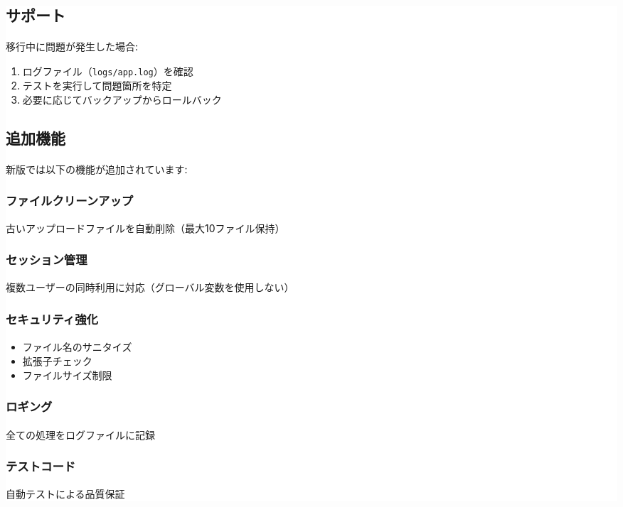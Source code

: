 ## サポート

移行中に問題が発生した場合:

1. ログファイル（`logs/app.log`）を確認
2. テストを実行して問題箇所を特定
3. 必要に応じてバックアップからロールバック

## 追加機能

新版では以下の機能が追加されています:

### ファイルクリーンアップ
古いアップロードファイルを自動削除（最大10ファイル保持）

### セッション管理
複数ユーザーの同時利用に対応（グローバル変数を使用しない）

### セキュリティ強化
- ファイル名のサニタイズ
- 拡張子チェック
- ファイルサイズ制限

### ロギング
全ての処理をログファイルに記録

### テストコード
自動テストによる品質保証
